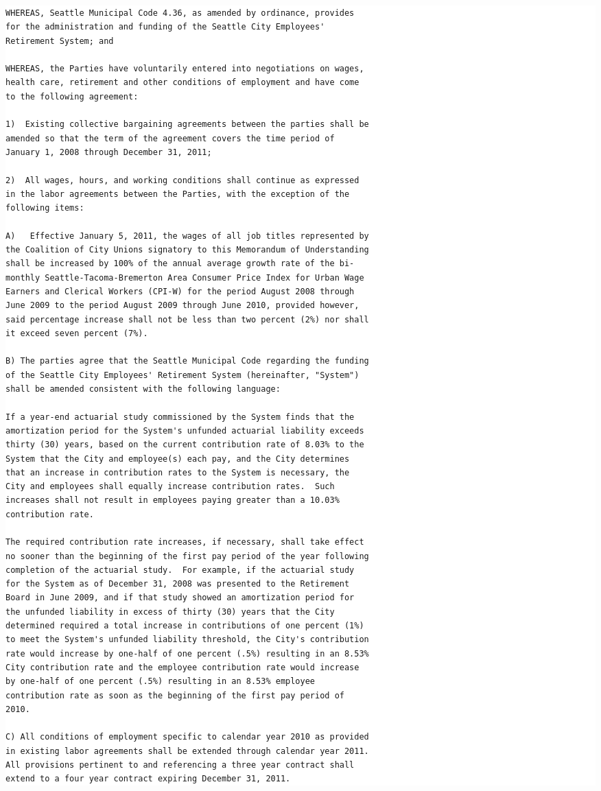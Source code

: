     WHEREAS, Seattle Municipal Code 4.36, as amended by ordinance, provides  
    for the administration and funding of the Seattle City Employees'  
    Retirement System; and  
  
    WHEREAS, the Parties have voluntarily entered into negotiations on wages,  
    health care, retirement and other conditions of employment and have come  
    to the following agreement:  
  
    1)  Existing collective bargaining agreements between the parties shall be  
    amended so that the term of the agreement covers the time period of  
    January 1, 2008 through December 31, 2011;  
  
    2)  All wages, hours, and working conditions shall continue as expressed  
    in the labor agreements between the Parties, with the exception of the  
    following items:  
  
    A)   Effective January 5, 2011, the wages of all job titles represented by  
    the Coalition of City Unions signatory to this Memorandum of Understanding  
    shall be increased by 100% of the annual average growth rate of the bi-  
    monthly Seattle-Tacoma-Bremerton Area Consumer Price Index for Urban Wage  
    Earners and Clerical Workers (CPI-W) for the period August 2008 through  
    June 2009 to the period August 2009 through June 2010, provided however,  
    said percentage increase shall not be less than two percent (2%) nor shall  
    it exceed seven percent (7%).  
  
    B) The parties agree that the Seattle Municipal Code regarding the funding  
    of the Seattle City Employees' Retirement System (hereinafter, "System")  
    shall be amended consistent with the following language:  
  
    If a year-end actuarial study commissioned by the System finds that the  
    amortization period for the System's unfunded actuarial liability exceeds  
    thirty (30) years, based on the current contribution rate of 8.03% to the  
    System that the City and employee(s) each pay, and the City determines  
    that an increase in contribution rates to the System is necessary, the  
    City and employees shall equally increase contribution rates.  Such  
    increases shall not result in employees paying greater than a 10.03%  
    contribution rate.  
  
    The required contribution rate increases, if necessary, shall take effect  
    no sooner than the beginning of the first pay period of the year following  
    completion of the actuarial study.  For example, if the actuarial study  
    for the System as of December 31, 2008 was presented to the Retirement  
    Board in June 2009, and if that study showed an amortization period for  
    the unfunded liability in excess of thirty (30) years that the City  
    determined required a total increase in contributions of one percent (1%)  
    to meet the System's unfunded liability threshold, the City's contribution  
    rate would increase by one-half of one percent (.5%) resulting in an 8.53%  
    City contribution rate and the employee contribution rate would increase  
    by one-half of one percent (.5%) resulting in an 8.53% employee  
    contribution rate as soon as the beginning of the first pay period of  
    2010.  
  
    C) All conditions of employment specific to calendar year 2010 as provided  
    in existing labor agreements shall be extended through calendar year 2011.  
    All provisions pertinent to and referencing a three year contract shall  
    extend to a four year contract expiring December 31, 2011.  
  